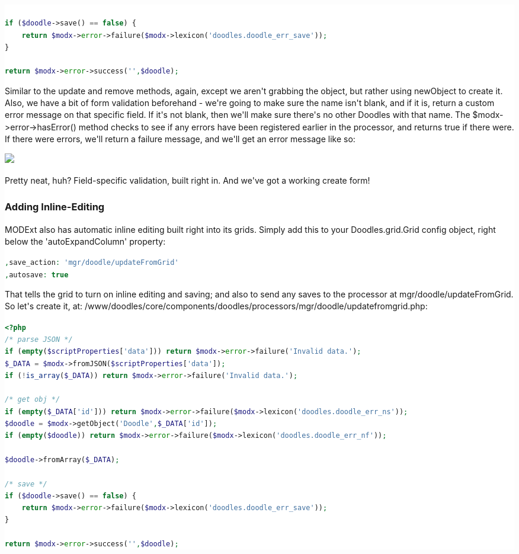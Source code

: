``` php 

if ($doodle->save() == false) {
    return $modx->error->failure($modx->lexicon('doodles.doodle_err_save'));
}

return $modx->error->success('',$doodle);
```

Similar to the update and remove methods, again, except we aren't grabbing the object, but rather using newObject to create it. Also, we have a bit of form validation beforehand - we're going to make sure the name isn't blank, and if it is, return a custom error message on that specific field. If it's not blank, then we'll make sure there's no other Doodles with that name. The $modx->error->hasError() method checks to see if any errors have been registered earlier in the processor, and returns true if there were. If there were errors, we'll return a failure message, and we'll get an error message like so:

![](/download/attachments/37683304/doodles-error-no-name.png?version=1&modificationDate=1325795553000)

Pretty neat, huh? Field-specific validation, built right in. And we've got a working create form!

### Adding Inline-Editing

MODExt also has automatic inline editing built right into its grids. Simply add this to your Doodles.grid.Grid config object, right below the 'autoExpandColumn' property:

``` php 
,save_action: 'mgr/doodle/updateFromGrid'
,autosave: true
```

That tells the grid to turn on inline editing and saving; and also to send any saves to the processor at mgr/doodle/updateFromGrid. So let's create it, at: /www/doodles/core/components/doodles/processors/mgr/doodle/updatefromgrid.php:

``` php 
<?php
/* parse JSON */
if (empty($scriptProperties['data'])) return $modx->error->failure('Invalid data.');
$_DATA = $modx->fromJSON($scriptProperties['data']);
if (!is_array($_DATA)) return $modx->error->failure('Invalid data.');

/* get obj */
if (empty($_DATA['id'])) return $modx->error->failure($modx->lexicon('doodles.doodle_err_ns'));
$doodle = $modx->getObject('Doodle',$_DATA['id']);
if (empty($doodle)) return $modx->error->failure($modx->lexicon('doodles.doodle_err_nf'));

$doodle->fromArray($_DATA);

/* save */
if ($doodle->save() == false) {
    return $modx->error->failure($modx->lexicon('doodles.doodle_err_save'));
}

return $modx->error->success('',$doodle);
```
